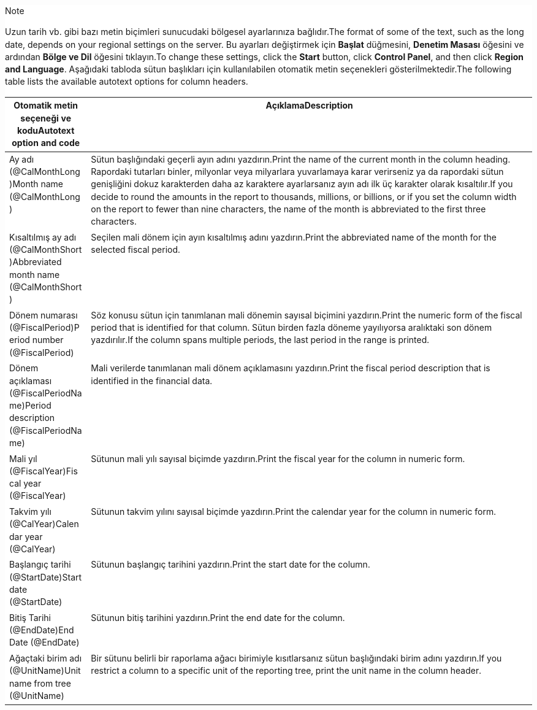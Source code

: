 > [!NOTE]
> <span data-ttu-id="152c1-263">Uzun tarih vb. gibi bazı metin biçimleri sunucudaki bölgesel ayarlarınıza bağlıdır.</span><span class="sxs-lookup"><span data-stu-id="152c1-263">The format of some of the text, such as the long date, depends on your regional settings on the server.</span></span> <span data-ttu-id="152c1-264">Bu ayarları değiştirmek için **Başlat** düğmesini, **Denetim Masası** öğesini ve ardından **Bölge ve Dil** öğesini tıklayın.</span><span class="sxs-lookup"><span data-stu-id="152c1-264">To change these settings, click the **Start** button, click **Control Panel**, and then click **Region and Language**.</span></span> <span data-ttu-id="152c1-265">Aşağıdaki tabloda sütun başlıkları için kullanılabilen otomatik metin seçenekleri gösterilmektedir.</span><span class="sxs-lookup"><span data-stu-id="152c1-265">The following table lists the available autotext options for column headers.</span></span>


| <span data-ttu-id="152c1-266">Otomatik metin seçeneği ve kodu</span><span class="sxs-lookup"><span data-stu-id="152c1-266">Autotext option and code</span></span>                | <span data-ttu-id="152c1-267">Açıklama</span><span class="sxs-lookup"><span data-stu-id="152c1-267">Description</span></span> |
|-----------------------------------------|-------------|
| <span data-ttu-id="152c1-268">Ay adı (@CalMonthLong)</span><span class="sxs-lookup"><span data-stu-id="152c1-268">Month name (@CalMonthLong)</span></span>              | <span data-ttu-id="152c1-269">Sütun başlığındaki geçerli ayın adını yazdırın.</span><span class="sxs-lookup"><span data-stu-id="152c1-269">Print the name of the current month in the column heading.</span></span> <span data-ttu-id="152c1-270">Rapordaki tutarları binler, milyonlar veya milyarlara yuvarlamaya karar verirseniz ya da rapordaki sütun genişliğini dokuz karakterden daha az karaktere ayarlarsanız ayın adı ilk üç karakter olarak kısaltılır.</span><span class="sxs-lookup"><span data-stu-id="152c1-270">If you decide to round the amounts in the report to thousands, millions, or billions, or if you set the column width on the report to fewer than nine characters, the name of the month is abbreviated to the first three characters.</span></span> |
| <span data-ttu-id="152c1-271">Kısaltılmış ay adı (@CalMonthShort)</span><span class="sxs-lookup"><span data-stu-id="152c1-271">Abbreviated month name (@CalMonthShort)</span></span> | <span data-ttu-id="152c1-272">Seçilen mali dönem için ayın kısaltılmış adını yazdırın.</span><span class="sxs-lookup"><span data-stu-id="152c1-272">Print the abbreviated name of the month for the selected fiscal period.</span></span> |
| <span data-ttu-id="152c1-273">Dönem numarası (@FiscalPeriod)</span><span class="sxs-lookup"><span data-stu-id="152c1-273">Period number (@FiscalPeriod)</span></span>           | <span data-ttu-id="152c1-274">Söz konusu sütun için tanımlanan mali dönemin sayısal biçimini yazdırın.</span><span class="sxs-lookup"><span data-stu-id="152c1-274">Print the numeric form of the fiscal period that is identified for that column.</span></span> <span data-ttu-id="152c1-275">Sütun birden fazla döneme yayılıyorsa aralıktaki son dönem yazdırılır.</span><span class="sxs-lookup"><span data-stu-id="152c1-275">If the column spans multiple periods, the last period in the range is printed.</span></span> |
| <span data-ttu-id="152c1-276">Dönem açıklaması (@FiscalPeriodName)</span><span class="sxs-lookup"><span data-stu-id="152c1-276">Period description (@FiscalPeriodName)</span></span>  | <span data-ttu-id="152c1-277">Mali verilerde tanımlanan mali dönem açıklamasını yazdırın.</span><span class="sxs-lookup"><span data-stu-id="152c1-277">Print the fiscal period description that is identified in the financial data.</span></span> |
| <span data-ttu-id="152c1-278">Mali yıl (@FiscalYear)</span><span class="sxs-lookup"><span data-stu-id="152c1-278">Fiscal year (@FiscalYear)</span></span>               | <span data-ttu-id="152c1-279">Sütunun mali yılı sayısal biçimde yazdırın.</span><span class="sxs-lookup"><span data-stu-id="152c1-279">Print the fiscal year for the column in numeric form.</span></span> |
| <span data-ttu-id="152c1-280">Takvim yılı (@CalYear)</span><span class="sxs-lookup"><span data-stu-id="152c1-280">Calendar year (@CalYear)</span></span>                | <span data-ttu-id="152c1-281">Sütunun takvim yılını sayısal biçimde yazdırın.</span><span class="sxs-lookup"><span data-stu-id="152c1-281">Print the calendar year for the column in numeric form.</span></span> |
| <span data-ttu-id="152c1-282">Başlangıç tarihi (@StartDate)</span><span class="sxs-lookup"><span data-stu-id="152c1-282">Start date (@StartDate)</span></span>                 | <span data-ttu-id="152c1-283">Sütunun başlangıç tarihini yazdırın.</span><span class="sxs-lookup"><span data-stu-id="152c1-283">Print the start date for the column.</span></span> |
| <span data-ttu-id="152c1-284">Bitiş Tarihi (@EndDate)</span><span class="sxs-lookup"><span data-stu-id="152c1-284">End Date (@EndDate)</span></span>                     | <span data-ttu-id="152c1-285">Sütunun bitiş tarihini yazdırın.</span><span class="sxs-lookup"><span data-stu-id="152c1-285">Print the end date for the column.</span></span> |
| <span data-ttu-id="152c1-286">Ağaçtaki birim adı (@UnitName)</span><span class="sxs-lookup"><span data-stu-id="152c1-286">Unit name from tree (@UnitName)</span></span>         | <span data-ttu-id="152c1-287">Bir sütunu belirli bir raporlama ağacı birimiyle kısıtlarsanız sütun başlığındaki birim adını yazdırın.</span><span class="sxs-lookup"><span data-stu-id="152c1-287">If you restrict a column to a specific unit of the reporting tree, print the unit name in the column header.</span></span> |